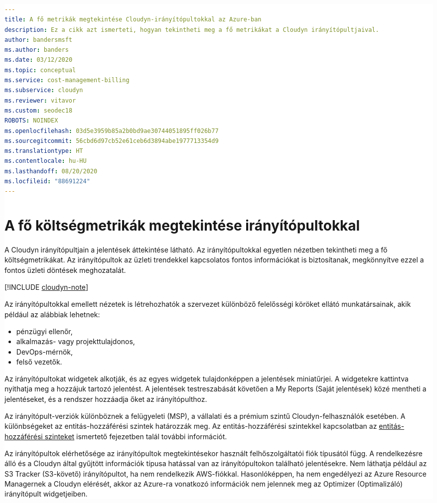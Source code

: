 ```yaml
---
title: A fő metrikák megtekintése Cloudyn-irányítópultokkal az Azure-ban
description: Ez a cikk azt ismerteti, hogyan tekintheti meg a fő metrikákat a Cloudyn irányítópultjaival.
author: bandersmsft
ms.author: banders
ms.date: 03/12/2020
ms.topic: conceptual
ms.service: cost-management-billing
ms.subservice: cloudyn
ms.reviewer: vitavor
ms.custom: seodec18
ROBOTS: NOINDEX
ms.openlocfilehash: 03d5e3959b85a2b0bd9ae30744051895ff026b77
ms.sourcegitcommit: 56cbd6d97cb52e61ceb6d3894abe1977713354d9
ms.translationtype: HT
ms.contentlocale: hu-HU
ms.lasthandoff: 08/20/2020
ms.locfileid: "88691224"
---
```

# <a name="view-key-cost-metrics-with-dashboards"></a>A fő költségmetrikák megtekintése irányítópultokkal

A Cloudyn irányítópultjain a jelentések áttekintése látható. Az irányítópultokkal egyetlen nézetben tekintheti meg a fő költségmetrikákat. Az irányítópultok az üzleti trendekkel kapcsolatos fontos információkat is biztosítanak, megkönnyítve ezzel a fontos üzleti döntések meghozatalát.

[!INCLUDE [cloudyn-note](../../../includes/cloudyn-note.md)]

Az irányítópultokkal emellett nézetek is létrehozhatók a szervezet különböző felelősségi köröket ellátó munkatársainak, akik például az alábbiak lehetnek:

- pénzügyi ellenőr,
- alkalmazás- vagy projekttulajdonos,
- DevOps-mérnök,
- felső vezetők.

Az irányítópultokat widgetek alkotják, és az egyes widgetek tulajdonképpen a jelentések miniatűrjei. A widgetekre kattintva nyithatja meg a hozzájuk tartozó jelentést. A jelentések testreszabását követően a My Reports (Saját jelentések) közé mentheti a jelentéseket, és a rendszer hozzáadja őket az irányítópulthoz.

Az irányítópult-verziók különböznek a felügyeleti (MSP), a vállalati és a prémium szintű Cloudyn-felhasználók esetében. A különbségeket az entitás-hozzáférési szintek határozzák meg. Az entitás-hozzáférési szintekkel kapcsolatban az [entitás-hozzáférési szinteket](tutorial-user-access.md#entity-access-levels) ismertető fejezetben talál további információt.

Az irányítópultok elérhetősége az irányítópultok megtekintésekor használt felhőszolgáltatói fiók típusától függ. A rendelkezésre álló és a Cloudyn által gyűjtött információk típusa hatással van az irányítópultokon található jelentésekre. Nem láthatja például az S3 Tracker (S3-követő) irányítópultot, ha nem rendelkezik AWS-fiókkal. Hasonlóképpen, ha nem engedélyezi az Azure Resource Managernek a Cloudyn elérését, akkor az Azure-ra vonatkozó információk nem jelennek meg az Optimizer (Optimalizáló) irányítópult widgetjeiben.
